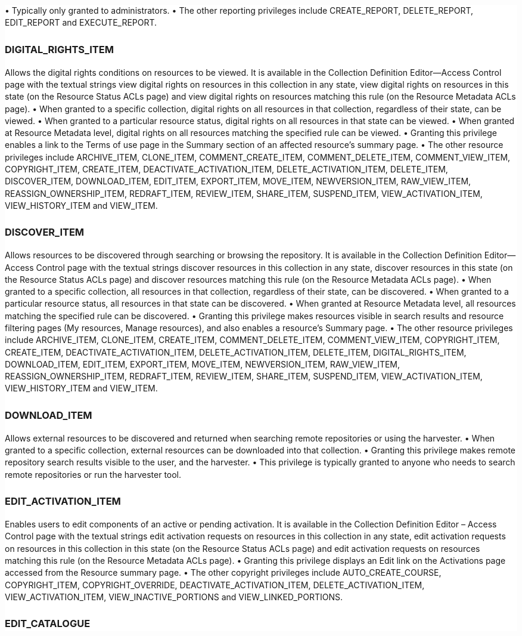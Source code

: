 •  Typically only granted to administrators.
•  The other reporting privileges include CREATE_REPORT, DELETE_REPORT, EDIT_REPORT and EXECUTE_REPORT.
### DIGITAL_RIGHTS_ITEM
Allows the digital rights conditions on resources to be viewed. It is available in the Collection Definition Editor—Access Control page with the textual strings view digital rights on resources in this collection in any state, view digital rights on resources in this state (on the Resource Status ACLs page) and view digital rights on resources matching this rule (on the Resource Metadata ACLs page). 
•  When granted to a specific collection, digital rights on all resources in that collection, regardless of their state, can be viewed. 
•  When granted to a particular resource status, digital rights on all resources in that state can be viewed. 
•  When granted at Resource Metadata level, digital rights on all resources matching the specified rule can be viewed.
•  Granting this privilege enables a link to the Terms of use page in the Summary section of an affected resource’s summary page.
•  The other resource privileges include ARCHIVE_ITEM, CLONE_ITEM, COMMENT_CREATE_ITEM, COMMENT_DELETE_ITEM, COMMENT_VIEW_ITEM, COPYRIGHT_ITEM, CREATE_ITEM, DEACTIVATE_ACTIVATION_ITEM, DELETE_ACTIVATION_ITEM, DELETE_ITEM, DISCOVER_ITEM, DOWNLOAD_ITEM, EDIT_ITEM, EXPORT_ITEM, MOVE_ITEM, NEWVERSION_ITEM, RAW_VIEW_ITEM, REASSIGN_OWNERSHIP_ITEM, REDRAFT_ITEM, REVIEW_ITEM, SHARE_ITEM, SUSPEND_ITEM, VIEW_ACTIVATION_ITEM, VIEW_HISTORY_ITEM and VIEW_ITEM.
### DISCOVER_ITEM
Allows resources to be discovered through searching or browsing the repository. It is available in the Collection Definition Editor—Access Control page with the textual strings discover resources in this collection in any state, discover resources in this state (on the Resource Status ACLs page) and discover resources matching this rule (on the Resource Metadata ACLs page).
•  When granted to a specific collection, all resources in that collection, regardless of their state, can be discovered. 
•  When granted to a particular resource status, all resources in that state can be discovered. 
•  When granted at Resource Metadata level, all resources matching the specified rule can be discovered.
•  Granting this privilege makes resources visible in search results and resource filtering pages (My resources, Manage resources), and also enables a resource’s Summary page.
•  The other resource privileges include ARCHIVE_ITEM, CLONE_ITEM, CREATE_ITEM, COMMENT_DELETE_ITEM, COMMENT_VIEW_ITEM, COPYRIGHT_ITEM, CREATE_ITEM, DEACTIVATE_ACTIVATION_ITEM, DELETE_ACTIVATION_ITEM, DELETE_ITEM, DIGITAL_RIGHTS_ITEM, DOWNLOAD_ITEM, EDIT_ITEM, EXPORT_ITEM, MOVE_ITEM, NEWVERSION_ITEM, RAW_VIEW_ITEM, REASSIGN_OWNERSHIP_ITEM, REDRAFT_ITEM, REVIEW_ITEM, SHARE_ITEM, SUSPEND_ITEM, VIEW_ACTIVATION_ITEM, VIEW_HISTORY_ITEM and VIEW_ITEM.
### DOWNLOAD_ITEM
Allows external resources to be discovered and returned when searching remote repositories or using the harvester. 
•  When granted to a specific collection, external resources can be downloaded into that collection.
•  Granting this privilege makes remote repository search results visible to the user, and the harvester.
•  This privilege is typically granted to anyone who needs to search remote repositories or run the harvester tool.
### EDIT_ACTIVATION_ITEM
Enables users to edit components of an active or pending activation. It is available in the Collection Definition Editor – Access Control page with the textual strings edit activation requests on resources in this collection in any state, edit activation requests on resources in this collection in this state (on the Resource Status ACLs page) and edit activation requests on resources matching this rule (on the Resource Metadata ACLs page).
•  Granting this privilege displays an Edit link on the Activations page accessed from the Resource summary page.
•  The other copyright privileges include AUTO_CREATE_COURSE, COPYRIGHT_ITEM, COPYRIGHT_OVERRIDE, DEACTIVATE_ACTIVATION_ITEM, DELETE_ACTIVATION_ITEM, VIEW_ACTIVATION_ITEM, VIEW_INACTIVE_PORTIONS and VIEW_LINKED_PORTIONS.
### EDIT_CATALOGUE